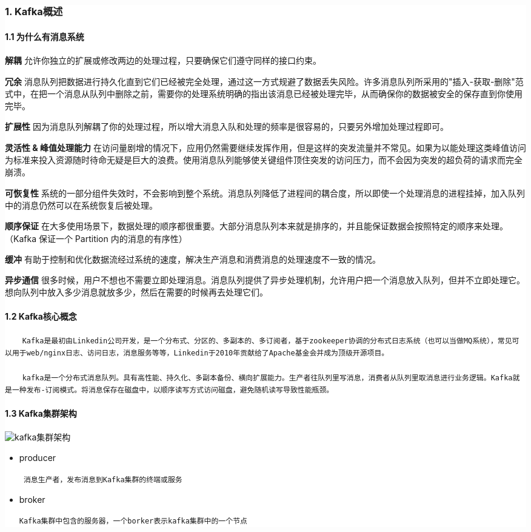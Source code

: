 ### 1. Kafka概述

#### 1.1 为什么有消息系统

**解耦**
允许你独立的扩展或修改两边的处理过程，只要确保它们遵守同样的接口约束。

**冗余**
消息队列把数据进行持久化直到它们已经被完全处理，通过这一方式规避了数据丢失风险。许多消息队列所采用的"插入-获取-删除"范式中，在把一个消息从队列中删除之前，需要你的处理系统明确的指出该消息已经被处理完毕，从而确保你的数据被安全的保存直到你使用完毕。

**扩展性**
因为消息队列解耦了你的处理过程，所以增大消息入队和处理的频率是很容易的，只要另外增加处理过程即可。

**灵活性 & 峰值处理能力**
在访问量剧增的情况下，应用仍然需要继续发挥作用，但是这样的突发流量并不常见。如果为以能处理这类峰值访问为标准来投入资源随时待命无疑是巨大的浪费。使用消息队列能够使关键组件顶住突发的访问压力，而不会因为突发的超负荷的请求而完全崩溃。

**可恢复性**
系统的一部分组件失效时，不会影响到整个系统。消息队列降低了进程间的耦合度，所以即使一个处理消息的进程挂掉，加入队列中的消息仍然可以在系统恢复后被处理。

**顺序保证**
在大多使用场景下，数据处理的顺序都很重要。大部分消息队列本来就是排序的，并且能保证数据会按照特定的顺序来处理。（Kafka 保证一个 Partition 内的消息的有序性）

**缓冲**
有助于控制和优化数据流经过系统的速度，解决生产消息和消费消息的处理速度不一致的情况。

**异步通信**
很多时候，用户不想也不需要立即处理消息。消息队列提供了异步处理机制，允许用户把一个消息放入队列，但并不立即处理它。想向队列中放入多少消息就放多少，然后在需要的时候再去处理它们。

#### 1.2 Kafka核心概念

~~~
	Kafka是最初由Linkedin公司开发，是一个分布式、分区的、多副本的、多订阅者，基于zookeeper协调的分布式日志系统（也可以当做MQ系统），常见可以用于web/nginx日志、访问日志，消息服务等等，Linkedin于2010年贡献给了Apache基金会并成为顶级开源项目。
	
	kafka是一个分布式消息队列。具有高性能、持久化、多副本备份、横向扩展能力。生产者往队列里写消息，消费者从队列里取消息进行业务逻辑。Kafka就是一种发布-订阅模式。将消息保存在磁盘中，以顺序读写方式访问磁盘，避免随机读写导致性能瓶颈。

~~~



#### 1.3 Kafka集群架构

![kafka集群架构 ](深入浅出Kafka-第一天.assets/kafka集群架构.png)



* producer

  ~~~
   消息生产者，发布消息到Kafka集群的终端或服务
  ~~~

* broker

  ~~~
  Kafka集群中包含的服务器，一个borker表示kafka集群中的一个节点
  ~~~
